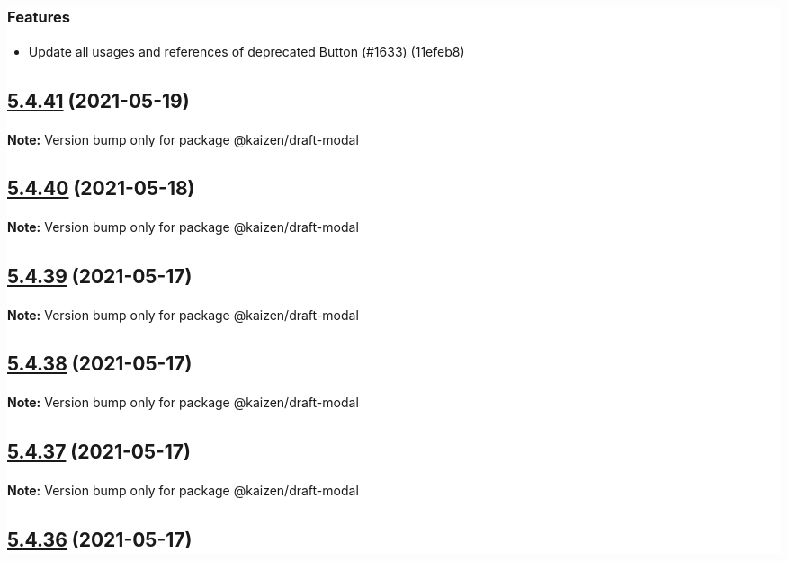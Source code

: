 
### Features

* Update all usages and references of deprecated Button ([#1633](https://github.com/cultureamp/kaizen-design-system/issues/1633)) ([11efeb8](https://github.com/cultureamp/kaizen-design-system/commit/11efeb88cc16c95aeb692fd025e1b801a07b0a1d))





## [5.4.41](https://github.com/cultureamp/kaizen-design-system/compare/@kaizen/draft-modal@5.4.40...@kaizen/draft-modal@5.4.41) (2021-05-19)

**Note:** Version bump only for package @kaizen/draft-modal





## [5.4.40](https://github.com/cultureamp/kaizen-design-system/compare/@kaizen/draft-modal@5.4.39...@kaizen/draft-modal@5.4.40) (2021-05-18)

**Note:** Version bump only for package @kaizen/draft-modal





## [5.4.39](https://github.com/cultureamp/kaizen-design-system/compare/@kaizen/draft-modal@5.4.38...@kaizen/draft-modal@5.4.39) (2021-05-17)

**Note:** Version bump only for package @kaizen/draft-modal





## [5.4.38](https://github.com/cultureamp/kaizen-design-system/compare/@kaizen/draft-modal@5.4.37...@kaizen/draft-modal@5.4.38) (2021-05-17)

**Note:** Version bump only for package @kaizen/draft-modal





## [5.4.37](https://github.com/cultureamp/kaizen-design-system/compare/@kaizen/draft-modal@5.4.36...@kaizen/draft-modal@5.4.37) (2021-05-17)

**Note:** Version bump only for package @kaizen/draft-modal





## [5.4.36](https://github.com/cultureamp/kaizen-design-system/compare/@kaizen/draft-modal@5.4.35...@kaizen/draft-modal@5.4.36) (2021-05-17)
